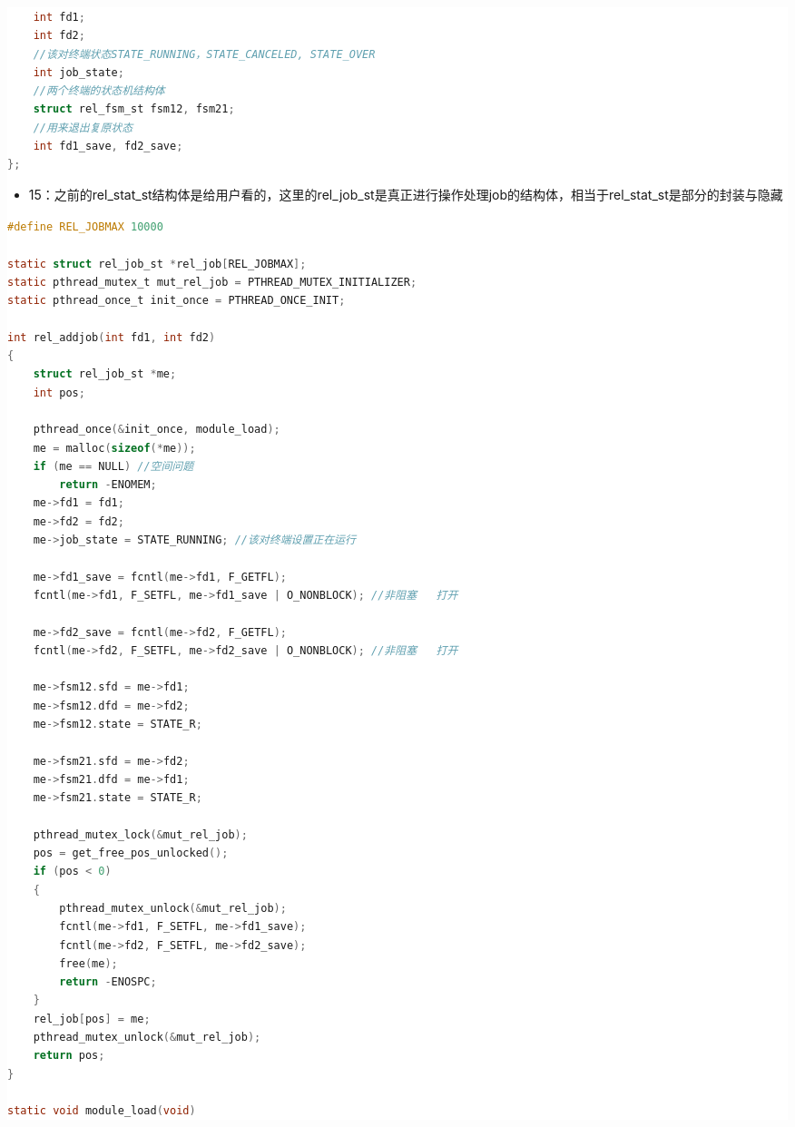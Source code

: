 ```c
    int fd1;
    int fd2;
    //该对终端状态STATE_RUNNING，STATE_CANCELED, STATE_OVER
    int job_state;
    //两个终端的状态机结构体
    struct rel_fsm_st fsm12, fsm21;
    //用来退出复原状态
    int fd1_save, fd2_save;
};

```

* 15：之前的rel_stat_st结构体是给用户看的，这里的rel_job_st是真正进行操作处理job的结构体，相当于rel_stat_st是部分的封装与隐藏

```c
#define REL_JOBMAX 10000

static struct rel_job_st *rel_job[REL_JOBMAX];
static pthread_mutex_t mut_rel_job = PTHREAD_MUTEX_INITIALIZER;
static pthread_once_t init_once = PTHREAD_ONCE_INIT;

int rel_addjob(int fd1, int fd2)
{
    struct rel_job_st *me;
    int pos;

    pthread_once(&init_once, module_load);
    me = malloc(sizeof(*me));
    if (me == NULL) //空间问题
        return -ENOMEM;
    me->fd1 = fd1;
    me->fd2 = fd2;
    me->job_state = STATE_RUNNING; //该对终端设置正在运行

    me->fd1_save = fcntl(me->fd1, F_GETFL);
    fcntl(me->fd1, F_SETFL, me->fd1_save | O_NONBLOCK); //非阻塞	打开

    me->fd2_save = fcntl(me->fd2, F_GETFL);
    fcntl(me->fd2, F_SETFL, me->fd2_save | O_NONBLOCK); //非阻塞	打开

    me->fsm12.sfd = me->fd1;
    me->fsm12.dfd = me->fd2;
    me->fsm12.state = STATE_R;

    me->fsm21.sfd = me->fd2;
    me->fsm21.dfd = me->fd1;
    me->fsm21.state = STATE_R;

    pthread_mutex_lock(&mut_rel_job);
    pos = get_free_pos_unlocked();
    if (pos < 0)
    {
        pthread_mutex_unlock(&mut_rel_job);
        fcntl(me->fd1, F_SETFL, me->fd1_save);
        fcntl(me->fd2, F_SETFL, me->fd2_save);
        free(me);
        return -ENOSPC;
    }
    rel_job[pos] = me;
    pthread_mutex_unlock(&mut_rel_job);
    return pos;
}

static void module_load(void)
```